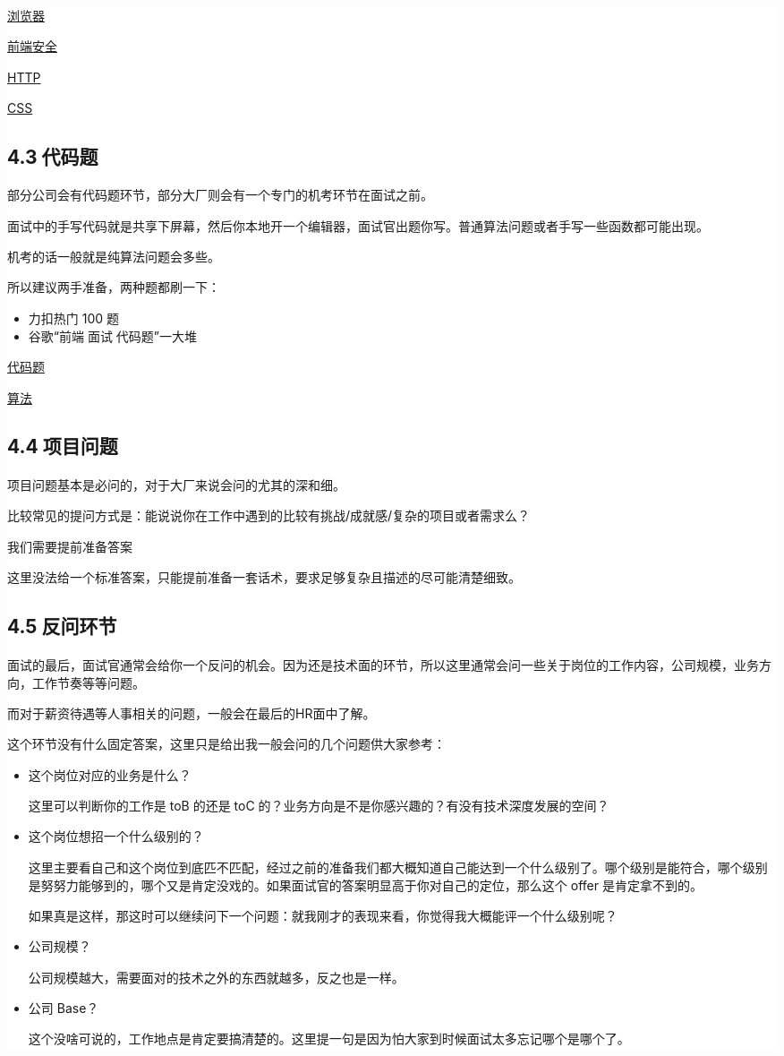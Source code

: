 [浏览器](https://www.notion.so/1e6e29bd912180dc9c7ae543894852c5?pvs=21)

[前端安全](https://www.notion.so/1e6e29bd9121809798b3ffb4af52b841?pvs=21)

[HTTP](https://www.notion.so/1e6e29bd912180f9a1f4e246937d7318?pvs=21)

[CSS](https://www.notion.so/1e6e29bd912180b0a7a1f58dac3f7291?pvs=21)

## 4.3 代码题

部分公司会有代码题环节，部分大厂则会有一个专门的机考环节在面试之前。

面试中的手写代码就是共享下屏幕，然后你本地开一个编辑器，面试官出题你写。普通算法问题或者手写一些函数都可能出现。

机考的话一般就是纯算法问题会多些。

所以建议两手准备，两种题都刷一下：

- 力扣热门 100 题
- 谷歌“前端 面试 代码题”一大堆

[代码题](https://www.notion.so/1e6e29bd9121807c85fdde01b4da95b1?pvs=21)

[算法](https://www.notion.so/1e6e29bd912180478354d17be7d044cb?pvs=21)

## 4.4 项目问题

项目问题基本是必问的，对于大厂来说会问的尤其的深和细。

比较常见的提问方式是：能说说你在工作中遇到的比较有挑战/成就感/复杂的项目或者需求么？

我们需要提前准备答案

这里没法给一个标准答案，只能提前准备一套话术，要求足够复杂且描述的尽可能清楚细致。

## 4.5 反问环节

面试的最后，面试官通常会给你一个反问的机会。因为还是技术面的环节，所以这里通常会问一些关于岗位的工作内容，公司规模，业务方向，工作节奏等等问题。

而对于薪资待遇等人事相关的问题，一般会在最后的HR面中了解。

这个环节没有什么固定答案，这里只是给出我一般会问的几个问题供大家参考：

- 这个岗位对应的业务是什么？
    
    这里可以判断你的工作是 toB 的还是 toC 的？业务方向是不是你感兴趣的？有没有技术深度发展的空间？
    
- 这个岗位想招一个什么级别的？
    
    这里主要看自己和这个岗位到底匹不匹配，经过之前的准备我们都大概知道自己能达到一个什么级别了。哪个级别是能符合，哪个级别是努努力能够到的，哪个又是肯定没戏的。如果面试官的答案明显高于你对自己的定位，那么这个 offer 是肯定拿不到的。
    
    如果真是这样，那这时可以继续问下一个问题：就我刚才的表现来看，你觉得我大概能评一个什么级别呢？
    
- 公司规模？
    
    公司规模越大，需要面对的技术之外的东西就越多，反之也是一样。
    
- 公司 Base？
    
    这个没啥可说的，工作地点是肯定要搞清楚的。这里提一句是因为怕大家到时候面试太多忘记哪个是哪个了。
    